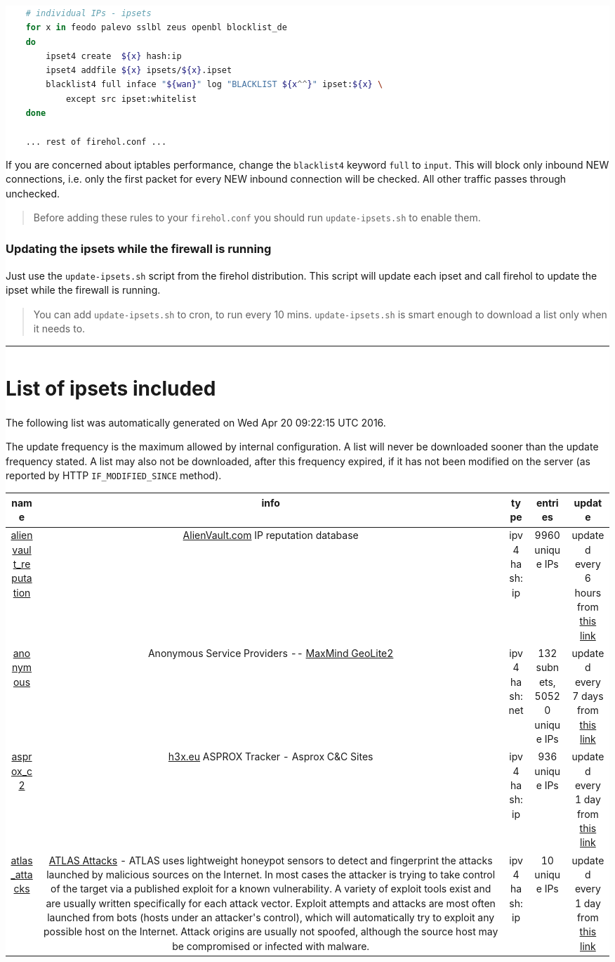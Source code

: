 ```sh
	# individual IPs - ipsets
	for x in feodo palevo sslbl zeus openbl blocklist_de
	do
		ipset4 create  ${x} hash:ip
		ipset4 addfile ${x} ipsets/${x}.ipset
		blacklist4 full inface "${wan}" log "BLACKLIST ${x^^}" ipset:${x} \
			except src ipset:whitelist
	done

	... rest of firehol.conf ...
```

If you are concerned about iptables performance, change the `blacklist4` keyword `full` to `input`.
This will block only inbound NEW connections, i.e. only the first packet for every NEW inbound connection will be checked.
All other traffic passes through unchecked.

> Before adding these rules to your `firehol.conf` you should run `update-ipsets.sh` to enable them.

### Updating the ipsets while the firewall is running

Just use the `update-ipsets.sh` script from the firehol distribution.
This script will update each ipset and call firehol to update the ipset while the firewall is running.

> You can add `update-ipsets.sh` to cron, to run every 10 mins. `update-ipsets.sh` is smart enough to download
> a list only when it needs to.

---

# List of ipsets included

The following list was automatically generated on Wed Apr 20 09:22:15 UTC 2016.

The update frequency is the maximum allowed by internal configuration. A list will never be downloaded sooner than the update frequency stated. A list may also not be downloaded, after this frequency expired, if it has not been modified on the server (as reported by HTTP `IF_MODIFIED_SINCE` method).

name|info|type|entries|update|
:--:|:--:|:--:|:-----:|:----:|
[alienvault_reputation](http://iplists.firehol.org/?ipset=alienvault_reputation)|[AlienVault.com](https://www.alienvault.com/) IP reputation database|ipv4 hash:ip|9960 unique IPs|updated every 6 hours  from [this link](https://reputation.alienvault.com/reputation.generic)
[anonymous](http://iplists.firehol.org/?ipset=anonymous)|Anonymous Service Providers -- [MaxMind GeoLite2](http://dev.maxmind.com/geoip/geoip2/geolite2/)|ipv4 hash:net|132 subnets, 50520 unique IPs|updated every 7 days  from [this link](http://geolite.maxmind.com/download/geoip/database/GeoLite2-Country-CSV.zip)
[asprox_c2](http://iplists.firehol.org/?ipset=asprox_c2)|[h3x.eu](http://atrack.h3x.eu/) ASPROX Tracker - Asprox C&C Sites|ipv4 hash:ip|936 unique IPs|updated every 1 day  from [this link](http://atrack.h3x.eu/c2)
[atlas_attacks](http://iplists.firehol.org/?ipset=atlas_attacks)|[ATLAS Attacks](https://atlas.arbor.net/summary/attacks) - ATLAS uses lightweight honeypot sensors to detect and fingerprint the attacks launched by malicious sources on the Internet. In most cases the attacker is trying to take control of the target via a published exploit for a known vulnerability. A variety of exploit tools exist and are usually written specifically for each attack vector. Exploit attempts and attacks are most often launched from bots (hosts under an attacker's control), which will automatically try to exploit any possible host on the Internet. Attack origins are usually not spoofed, although the source host may be compromised or infected with malware.|ipv4 hash:ip|10 unique IPs|updated every 1 day  from [this link](https://atlas.arbor.net/summary/attacks.csv)